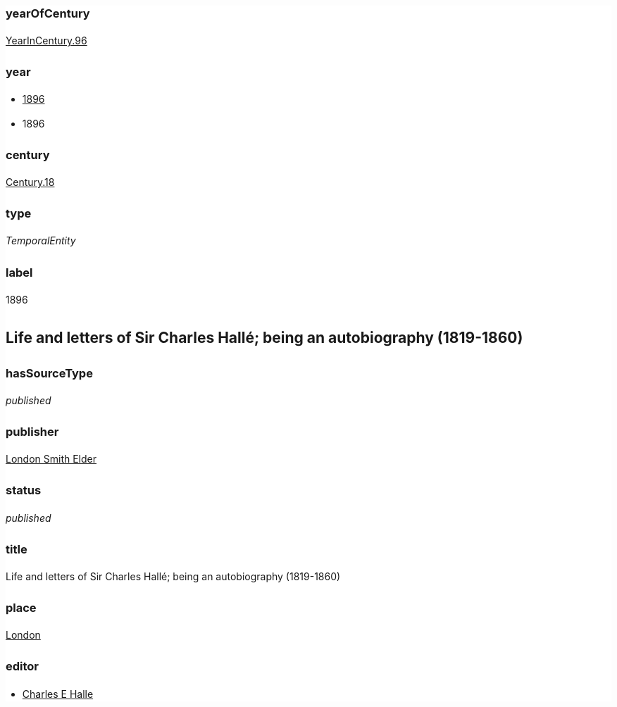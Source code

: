 ### yearOfCentury


[YearInCentury.96](#YearInCentury.96)

### year

 - [1896](#1896)

 - 1896

### century


[Century.18](#Century.18)

### type


*TemporalEntity*

### label


1896

## Life and letters of Sir Charles Hallé; being an autobiography (1819-1860) 

### hasSourceType


*published*

### publisher


[London Smith Elder](#London-Smith-Elder)

### status


*published*

### title


Life and letters of Sir Charles Hallé; being an autobiography (1819-1860) 

### place


[London](#London)

### editor

 - [Charles E Halle](#Charles-E-Halle)
